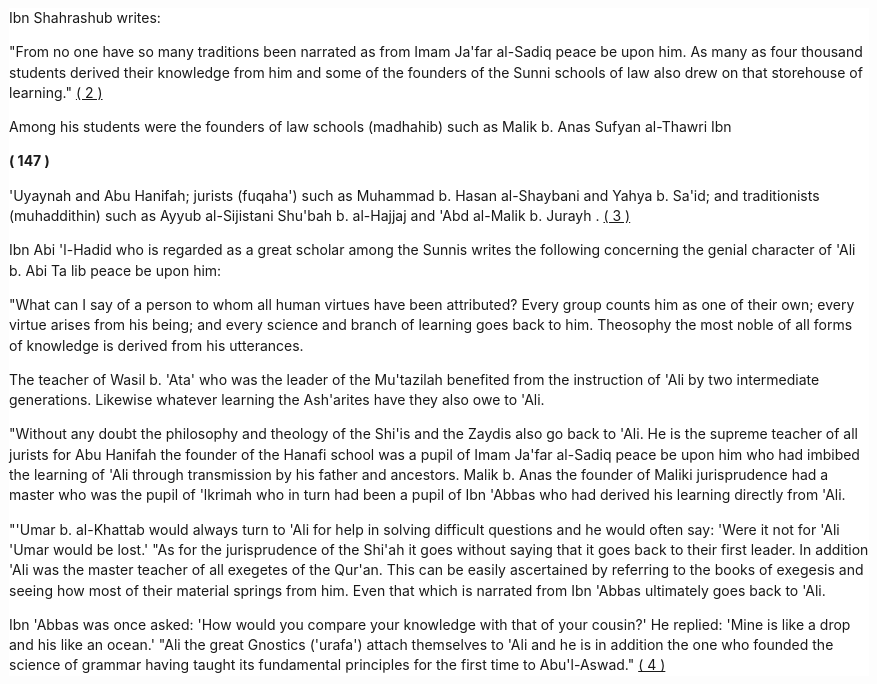 Ibn Shahrashub writes:

"From no one have so many traditions been narrated as from Imam Ja'far
al-Sadiq peace be upon him. As many as four thousand students derived
their knowledge from him and some of the founders of the Sunni schools
of law also drew on that storehouse of learning." [( 2 )](#p2)

Among his students were the founders of law schools (madhahib) such as
Malik b. Anas Sufyan al-Thawri Ibn  

**( 147 )**

'Uyaynah and Abu Hanifah; jurists (fuqaha') such as Muhammad b. Hasan
al-Shaybani and Yahya b. Sa'id; and traditionists (muhaddithin) such as
Ayyub al-Sijistani Shu'bah b. al-Hajjaj and 'Abd al-Malik b. Jurayh . [(
3 )](#p3)

Ibn Abi 'l-Hadid who is regarded as a great scholar among the Sunnis
writes the following concerning the genial character of 'Ali b. Abi Ta
lib peace be upon him:

"What can I say of a person to whom all human virtues have been
attributed? Every group counts him as one of their own; every virtue
arises from his being; and every science and branch of learning goes
back to him. Theosophy the most noble of all forms of knowledge is
derived from his utterances.

The teacher of Wasil b. 'Ata' who was the leader of the Mu'tazilah
benefited from the instruction of 'Ali by two intermediate generations.
Likewise whatever learning the Ash'arites have they also owe to 'Ali.

"Without any doubt the philosophy and theology of the Shi'is and the
Zaydis also go back to 'Ali. He is the supreme teacher of all jurists
for Abu Hanifah the founder of the Hanafi school was a pupil of Imam
Ja'far al-Sadiq peace be upon him who had imbibed the learning of 'Ali
through transmission by his father and ancestors. Malik b. Anas the
founder of Maliki jurisprudence had a master who was the pupil of
'lkrimah who in turn had been a pupil of Ibn 'Abbas who had derived his
learning directly from 'Ali.

"'Umar b. al-Khattab would always turn to 'Ali for help in solving
difficult questions and he would often say: 'Were it not for 'Ali 'Umar
would be lost.' "As for the jurisprudence of the Shi'ah it goes without
saying that it goes back to their first leader. In addition 'Ali was the
master teacher of all exegetes of the Qur'an. This can be easily
ascertained by referring to the books of exegesis and seeing how most of
their material springs from him. Even that which is narrated from Ibn
'Abbas ultimately goes back to 'Ali.

Ibn 'Abbas was once asked: 'How would you compare your knowledge with
that of your cousin?' He replied: 'Mine is like a drop and his like an
ocean.' "Ali the great Gnostics ('urafa') attach themselves to 'Ali and
he is in addition the one who founded the science of grammar having
taught its fundamental principles for the first time to Abu'l-Aswad." [(
4 )](#p4)
